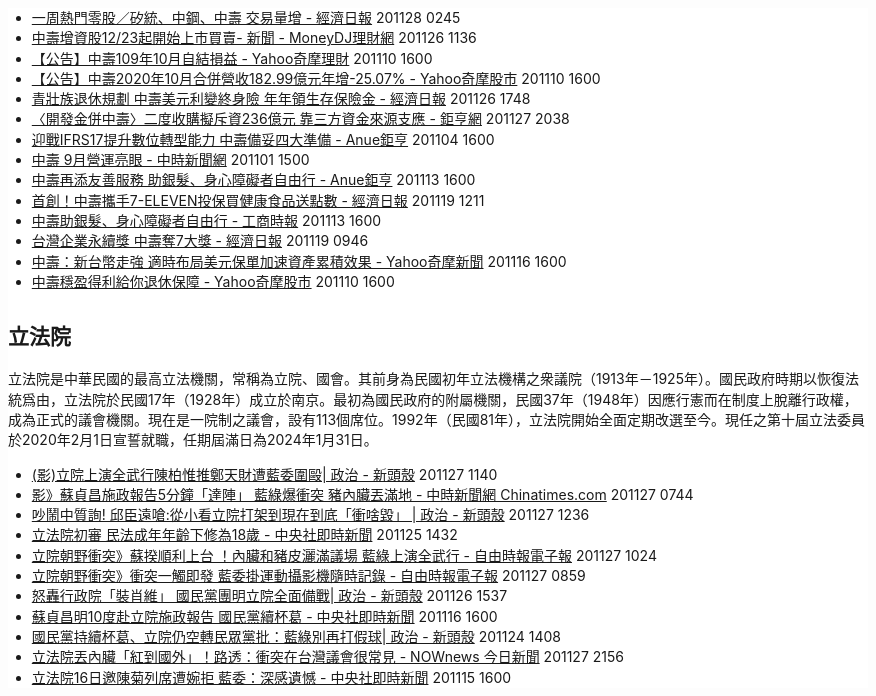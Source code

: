 - [一周熱門零股／矽統、中鋼、中壽 交易量增 - 經濟日報](https://money.udn.com/money/story/5607/5049088 "一周熱門零股／矽統、中鋼、中壽 交易量增 - 經濟日報") 201128 0245
- [中壽增資股12/23起開始上市買賣- 新聞 - MoneyDJ理財網](https://www.moneydj.com/KMDJ/News/NewsViewer.aspx?a=60663dfd-aaf7-49b7-81ff-ed5366730d0e "中壽增資股12/23起開始上市買賣- 新聞 - MoneyDJ理財網") 201126 1136
- [【公告】中壽109年10月自結損益 - Yahoo奇摩理財](https://tw.stock.yahoo.com/news/%E5%85%AC%E5%91%8A-%E4%B8%AD%E5%A3%BD109%E5%B9%B410%E6%9C%88%E8%87%AA%E7%B5%90%E6%90%8D%E7%9B%8A-105053169.html "【公告】中壽109年10月自結損益 - Yahoo奇摩理財") 201110 1600
- [【公告】中壽2020年10月合併營收182.99億元年增-25.07% - Yahoo奇摩股市](https://tw.stock.yahoo.com/news/%E5%85%AC%E5%91%8A-%E4%B8%AD%E5%A3%BD-2020%E5%B9%B410%E6%9C%88%E5%90%88%E4%BD%B5%E7%87%9F%E6%94%B6182-99%E5%84%84%E5%85%83-%E5%B9%B4%E5%A2%9E-165107972.html "【公告】中壽2020年10月合併營收182.99億元年增-25.07% - Yahoo奇摩股市") 201110 1600
- [青壯族退休規劃 中壽美元利變終身險 年年領生存保險金 - 經濟日報](https://money.udn.com/money/story/5636/5046166 "青壯族退休規劃 中壽美元利變終身險 年年領生存保險金 - 經濟日報") 201126 1748
- [〈開發金併中壽〉二度收購擬斥資236億元 靠三方資金來源支應 - 鉅亨網](https://m.cnyes.com/news/id/4545919 "〈開發金併中壽〉二度收購擬斥資236億元 靠三方資金來源支應 - 鉅亨網") 201127 2038
- [迎戰IFRS17提升數位轉型能力 中壽備妥四大準備 - Anue鉅亨](https://news.cnyes.com/news/id/4538428 "迎戰IFRS17提升數位轉型能力 中壽備妥四大準備 - Anue鉅亨") 201104 1600
- [中壽 9月營運亮眼 - 中時新聞網](https://www.chinatimes.com/newspapers/20201101000232-260206 "中壽 9月營運亮眼 - 中時新聞網") 201101 1500
- [中壽再添友善服務 助銀髮、身心障礙者自由行 - Anue鉅亨](https://news.cnyes.com/news/id/4542756 "中壽再添友善服務 助銀髮、身心障礙者自由行 - Anue鉅亨") 201113 1600
- [首創！中壽攜手7-ELEVEN投保買健康食品送點數 - 經濟日報](https://money.udn.com/money/story/5617/5027116 "首創！中壽攜手7-ELEVEN投保買健康食品送點數 - 經濟日報") 201119 1211
- [中壽助銀髮、身心障礙者自由行 - 工商時報](https://ctee.com.tw/industrynews/financesmanage/369258.html "中壽助銀髮、身心障礙者自由行 - 工商時報") 201113 1600
- [台灣企業永續獎 中壽奪7大獎 - 經濟日報](https://money.udn.com/money/story/5636/5025896 "台灣企業永續獎 中壽奪7大獎 - 經濟日報") 201119 0946
- [中壽：新台幣走強 適時布局美元保單加速資產累積效果 - Yahoo奇摩新聞](https://tw.news.yahoo.com/%E4%B8%AD%E5%A3%BD-%E6%96%B0%E5%8F%B0%E5%B9%A3%E8%B5%B0%E5%BC%B7-%E9%81%A9%E6%99%82%E5%B8%83%E5%B1%80%E7%BE%8E%E5%85%83%E4%BF%9D%E5%96%AE%E5%8A%A0%E9%80%9F%E8%B3%87%E7%94%A2%E7%B4%AF%E7%A9%8D%E6%95%88%E6%9E%9C-101834134.html "中壽：新台幣走強 適時布局美元保單加速資產累積效果 - Yahoo奇摩新聞") 201116 1600
- [中壽穩盈得利給你退休保障 - Yahoo奇摩股市](https://tw.stock.yahoo.com/news/%E4%B8%AD%E5%A3%BD%E7%A9%A9%E7%9B%88%E5%BE%97%E5%88%A9-%E7%B5%A6%E4%BD%A0%E9%80%80%E4%BC%91%E4%BF%9D%E9%9A%9C-200943192.html "中壽穩盈得利給你退休保障 - Yahoo奇摩股市") 201110 1600

## 立法院

立法院是中華民國的最高立法機關，常稱為立院、國會。其前身為民國初年立法機構之衆議院（1913年－1925年）。國民政府時期以恢復法統爲由，立法院於民國17年（1928年）成立於南京。最初為國民政府的附屬機關，民國37年（1948年）因應行憲而在制度上脫離行政權，成為正式的議會機關。現在是一院制之議會，設有113個席位。1992年（民國81年），立法院開始全面定期改選至今。現任之第十屆立法委員於2020年2月1日宣誓就職，任期屆滿日為2024年1月31日。
- [(影)立院上演全武行陳柏惟推鄭天財遭藍委圍毆| 政治 - 新頭殼](https://newtalk.tw/news/view/2020-11-27/500393 "(影)立院上演全武行陳柏惟推鄭天財遭藍委圍毆| 政治 - 新頭殼") 201127 1140
- [影》蘇貞昌施政報告5分鐘「達陣」 藍綠爆衝突 豬內臟丟滿地 - 中時新聞網 Chinatimes.com](https://www.chinatimes.com/realtimenews/20201127001142-260407 "影》蘇貞昌施政報告5分鐘「達陣」 藍綠爆衝突 豬內臟丟滿地 - 中時新聞網 Chinatimes.com") 201127 0744
- [吵鬧中質詢! 邱臣遠嗆:從小看立院打架到現在到底「衝啥毀」 | 政治 - 新頭殼](https://newtalk.tw/news/view/2020-11-27/500435 "吵鬧中質詢! 邱臣遠嗆:從小看立院打架到現在到底「衝啥毀」 | 政治 - 新頭殼") 201127 1236
- [立法院初審 民法成年年齡下修為18歲 - 中央社即時新聞](https://www.cna.com.tw/news/firstnews/202011250152.aspx "立法院初審 民法成年年齡下修為18歲 - 中央社即時新聞") 201125 1432
- [立院朝野衝突》蘇揆順利上台 ！內臟和豬皮灑滿議場 藍綠上演全武行 - 自由時報電子報](https://news.ltn.com.tw/news/politics/breakingnews/3364015 "立院朝野衝突》蘇揆順利上台 ！內臟和豬皮灑滿議場 藍綠上演全武行 - 自由時報電子報") 201127 1024
- [立院朝野衝突》衝突一觸即發 藍委掛運動攝影機隨時記錄 - 自由時報電子報](https://news.ltn.com.tw/news/politics/breakingnews/3363935 "立院朝野衝突》衝突一觸即發 藍委掛運動攝影機隨時記錄 - 自由時報電子報") 201127 0859
- [怒轟行政院「裝肖維」 國民黨團明立院全面備戰| 政治 - 新頭殼](https://newtalk.tw/news/view/2020-11-26/500029 "怒轟行政院「裝肖維」 國民黨團明立院全面備戰| 政治 - 新頭殼") 201126 1537
- [蘇貞昌明10度赴立院施政報告 國民黨續杯葛 - 中央社即時新聞](https://www.cna.com.tw/news/firstnews/202011160261.aspx "蘇貞昌明10度赴立院施政報告 國民黨續杯葛 - 中央社即時新聞") 201116 1600
- [國民黨持續杯葛、立院仍空轉民眾黨批：藍綠別再打假球| 政治 - 新頭殼](https://newtalk.tw/news/view/2020-11-24/498832 "國民黨持續杯葛、立院仍空轉民眾黨批：藍綠別再打假球| 政治 - 新頭殼") 201124 1408
- [立法院丟內臟「紅到國外」！路透：衝突在台灣議會很常見 - NOWnews 今日新聞](https://www.nownews.com/news/5123921 "立法院丟內臟「紅到國外」！路透：衝突在台灣議會很常見 - NOWnews 今日新聞") 201127 2156
- [立法院16日邀陳菊列席遭婉拒 藍委：深感遺憾 - 中央社即時新聞](https://www.cna.com.tw/news/aipl/202011150075.aspx "立法院16日邀陳菊列席遭婉拒 藍委：深感遺憾 - 中央社即時新聞") 201115 1600